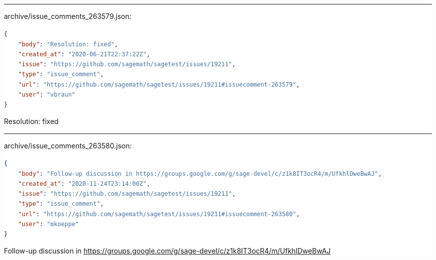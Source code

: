 

---

archive/issue_comments_263579.json:
```json
{
    "body": "Resolution: fixed",
    "created_at": "2020-06-21T22:37:22Z",
    "issue": "https://github.com/sagemath/sagetest/issues/19211",
    "type": "issue_comment",
    "url": "https://github.com/sagemath/sagetest/issues/19211#issuecomment-263579",
    "user": "vbraun"
}
```

Resolution: fixed



---

archive/issue_comments_263580.json:
```json
{
    "body": "Follow-up discussion in https://groups.google.com/g/sage-devel/c/z1k8IT3ocR4/m/UfkhlDweBwAJ",
    "created_at": "2020-11-24T23:14:00Z",
    "issue": "https://github.com/sagemath/sagetest/issues/19211",
    "type": "issue_comment",
    "url": "https://github.com/sagemath/sagetest/issues/19211#issuecomment-263580",
    "user": "mkoeppe"
}
```

Follow-up discussion in https://groups.google.com/g/sage-devel/c/z1k8IT3ocR4/m/UfkhlDweBwAJ
